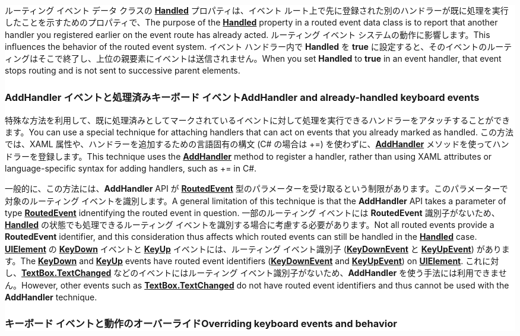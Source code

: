 <span data-ttu-id="3b887-206">ルーティング イベント データ クラスの [**Handled**](https://msdn.microsoft.com/library/windows/apps/hh943073) プロパティは、イベント ルート上で先に登録された別のハンドラーが既に処理を実行したことを示すためのプロパティで、</span><span class="sxs-lookup"><span data-stu-id="3b887-206">The purpose of the [**Handled**](https://msdn.microsoft.com/library/windows/apps/hh943073) property in a routed event data class is to report that another handler you registered earlier on the event route has already acted.</span></span> <span data-ttu-id="3b887-207">ルーティング イベント システムの動作に影響します。</span><span class="sxs-lookup"><span data-stu-id="3b887-207">This influences the behavior of the routed event system.</span></span> <span data-ttu-id="3b887-208">イベント ハンドラー内で **Handled** を **true** に設定すると、そのイベントのルーティングはそこで終了し、上位の親要素にイベントは送信されません。</span><span class="sxs-lookup"><span data-stu-id="3b887-208">When you set **Handled** to **true** in an event handler, that event stops routing and is not sent to successive parent elements.</span></span>

### <a name="addhandler-and-already-handled-keyboard-events"></a><span data-ttu-id="3b887-209">AddHandler イベントと処理済みキーボード イベント</span><span class="sxs-lookup"><span data-stu-id="3b887-209">AddHandler and already-handled keyboard events</span></span>

<span data-ttu-id="3b887-210">特殊な方法を利用して、既に処理済みとしてマークされているイベントに対して処理を実行できるハンドラーをアタッチすることができます。</span><span class="sxs-lookup"><span data-stu-id="3b887-210">You can use a special technique for attaching handlers that can act on events that you already marked as handled.</span></span> <span data-ttu-id="3b887-211">この方法では、XAML 属性や、ハンドラーを追加するための言語固有の構文 (C# の場合は +=) を使わずに、[**AddHandler**](https://msdn.microsoft.com/library/windows/apps/hh702399) メソッドを使ってハンドラーを登録します。</span><span class="sxs-lookup"><span data-stu-id="3b887-211">This technique uses the [**AddHandler**](https://msdn.microsoft.com/library/windows/apps/hh702399) method to register a handler, rather than using XAML attributes or language-specific syntax for adding handlers, such as += in C\#.</span></span>

<span data-ttu-id="3b887-212">一般的に、この方法には、**AddHandler** API が [**RoutedEvent**](https://msdn.microsoft.com/library/windows/apps/br208808) 型のパラメーターを受け取るという制限があります。このパラメーターで対象のルーティング イベントを識別します。</span><span class="sxs-lookup"><span data-stu-id="3b887-212">A general limitation of this technique is that the **AddHandler** API takes a parameter of type [**RoutedEvent**](https://msdn.microsoft.com/library/windows/apps/br208808) idnentifying the routed event in question.</span></span> <span data-ttu-id="3b887-213">一部のルーティング イベントには **RoutedEvent** 識別子がないため、[**Handled**](https://msdn.microsoft.com/library/windows/apps/hh943073) の状態でも処理できるルーティング イベントを識別する場合に考慮する必要があります。</span><span class="sxs-lookup"><span data-stu-id="3b887-213">Not all routed events provide a **RoutedEvent** identifier, and this consideration thus affects which routed events can still be handled in the [**Handled**](https://msdn.microsoft.com/library/windows/apps/hh943073) case.</span></span> <span data-ttu-id="3b887-214">[**UIElement**](https://msdn.microsoft.com/library/windows/apps/br208911) の [**KeyDown**](https://msdn.microsoft.com/library/windows/apps/br208941) イベントと [**KeyUp**](https://msdn.microsoft.com/library/windows/apps/br208942) イベントには、ルーティング イベント識別子 ([**KeyDownEvent**](https://msdn.microsoft.com/library/windows/apps/hh702416) と [**KeyUpEvent**](https://msdn.microsoft.com/library/windows/apps/hh702418)) があります。</span><span class="sxs-lookup"><span data-stu-id="3b887-214">The [**KeyDown**](https://msdn.microsoft.com/library/windows/apps/br208941) and [**KeyUp**](https://msdn.microsoft.com/library/windows/apps/br208942) events have routed event identifiers ([**KeyDownEvent**](https://msdn.microsoft.com/library/windows/apps/hh702416) and [**KeyUpEvent**](https://msdn.microsoft.com/library/windows/apps/hh702418)) on [**UIElement**](https://msdn.microsoft.com/library/windows/apps/br208911).</span></span> <span data-ttu-id="3b887-215">これに対し、[**TextBox.TextChanged**](https://msdn.microsoft.com/library/windows/apps/br209706) などのイベントにはルーティング イベント識別子がないため、**AddHandler** を使う手法には利用できません。</span><span class="sxs-lookup"><span data-stu-id="3b887-215">However, other events such as [**TextBox.TextChanged**](https://msdn.microsoft.com/library/windows/apps/br209706) do not have routed event identifiers and thus cannot be used with the **AddHandler** technique.</span></span>

### <a name="overriding-keyboard-events-and-behavior"></a><span data-ttu-id="3b887-216">キーボード イベントと動作のオーバーライド</span><span class="sxs-lookup"><span data-stu-id="3b887-216">Overriding keyboard events and behavior</span></span>
